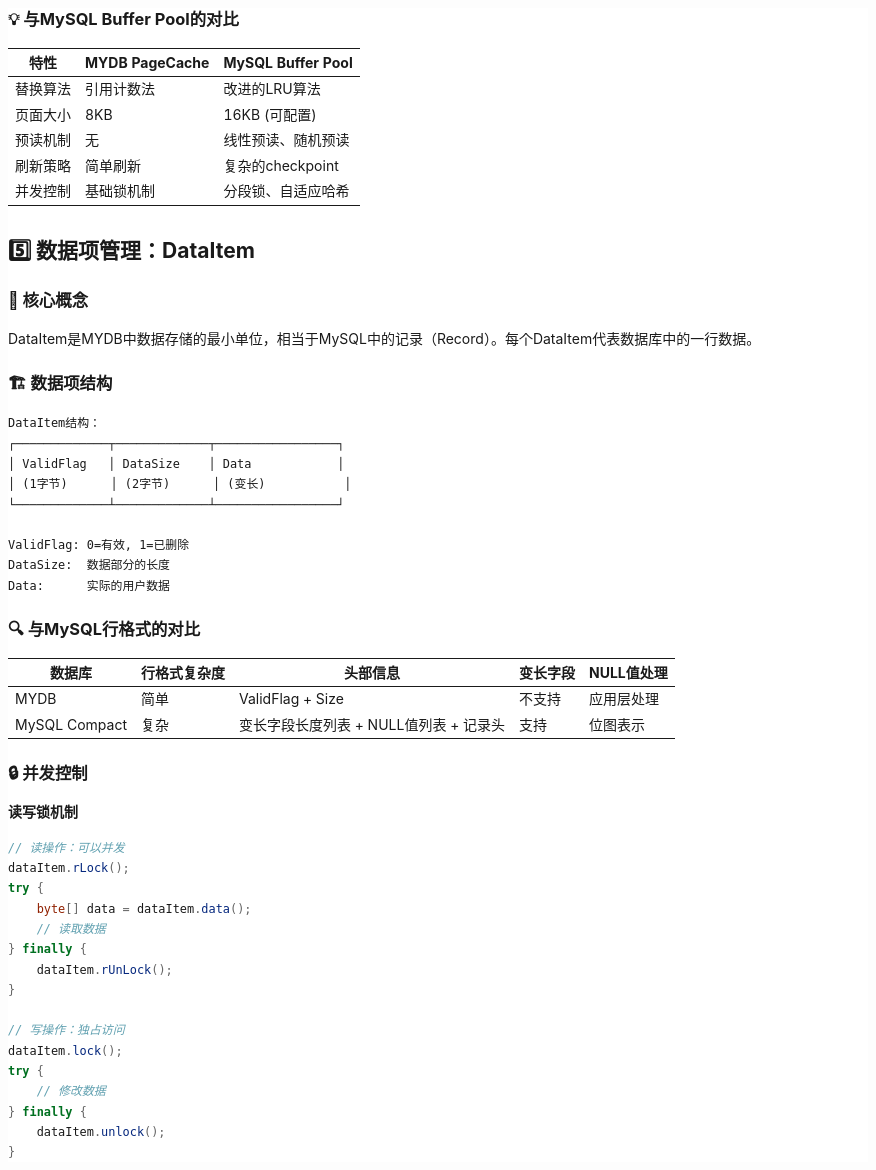 ### 💡 与MySQL Buffer Pool的对比

| 特性 | MYDB PageCache | MySQL Buffer Pool |
|------|----------------|-------------------|
| 替换算法 | 引用计数法 | 改进的LRU算法 |
| 页面大小 | 8KB | 16KB (可配置) |
| 预读机制 | 无 | 线性预读、随机预读 |
| 刷新策略 | 简单刷新 | 复杂的checkpoint |
| 并发控制 | 基础锁机制 | 分段锁、自适应哈希 |

## 5️⃣ 数据项管理：DataItem

### 🎯 核心概念

DataItem是MYDB中数据存储的最小单位，相当于MySQL中的记录（Record）。每个DataItem代表数据库中的一行数据。

### 🏗️ 数据项结构

```
DataItem结构：
┌─────────────┬─────────────┬─────────────────┐
│ ValidFlag   │ DataSize    │ Data            │
│ (1字节)      │ (2字节)      │ (变长)           │
└─────────────┴─────────────┴─────────────────┘

ValidFlag: 0=有效, 1=已删除
DataSize:  数据部分的长度
Data:      实际的用户数据
```

### 🔍 与MySQL行格式的对比

| 数据库 | 行格式复杂度 | 头部信息 | 变长字段 | NULL值处理 |
|--------|-------------|----------|----------|------------|
| MYDB | 简单 | ValidFlag + Size | 不支持 | 应用层处理 |
| MySQL Compact | 复杂 | 变长字段长度列表 + NULL值列表 + 记录头 | 支持 | 位图表示 |

### 🔒 并发控制

**读写锁机制**
```java
// 读操作：可以并发
dataItem.rLock();
try {
    byte[] data = dataItem.data();
    // 读取数据
} finally {
    dataItem.rUnLock();
}

// 写操作：独占访问
dataItem.lock();
try {
    // 修改数据
} finally {
    dataItem.unlock();
}
```
